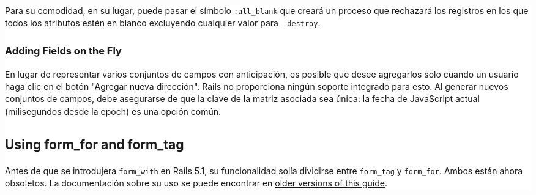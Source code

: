 Para su comodidad, en su lugar, puede pasar el símbolo `:all_blank` que creará un proceso que rechazará los registros en los que todos los atributos estén en blanco excluyendo cualquier valor para` _destroy`.

### Adding Fields on the Fly

En lugar de representar varios conjuntos de campos con anticipación, es posible que desee agregarlos solo cuando un usuario haga clic en el botón "Agregar nueva dirección". Rails no proporciona ningún soporte integrado para esto. Al generar nuevos conjuntos de campos, debe asegurarse de que la clave de la matriz asociada sea única: la fecha de JavaScript actual (milisegundos desde la [epoch](https://en.wikipedia.org/wiki/Unix_time)) es una opción común.

Using form_for and form_tag
---------------------------

Antes de que se introdujera `form_with` en Rails 5.1, su funcionalidad solía dividirse entre `form_tag` y `form_for`. Ambos están ahora obsoletos. La documentación sobre su uso se puede encontrar en [older versions of this guide](https://guides.rubyonrails.org/v5.2/form_helpers.html).

